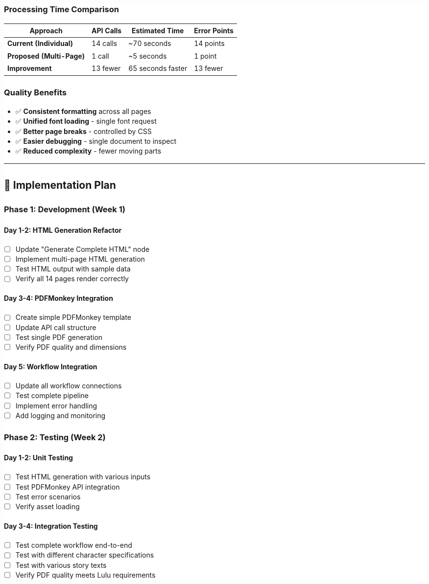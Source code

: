 ### **Processing Time Comparison**

| Approach | API Calls | Estimated Time | Error Points |
|----------|-----------|----------------|--------------|
| **Current (Individual)** | 14 calls | ~70 seconds | 14 points |
| **Proposed (Multi-Page)** | 1 call | ~5 seconds | 1 point |
| **Improvement** | 13 fewer | 65 seconds faster | 13 fewer |

### **Quality Benefits**

- ✅ **Consistent formatting** across all pages
- ✅ **Unified font loading** - single font request
- ✅ **Better page breaks** - controlled by CSS
- ✅ **Easier debugging** - single document to inspect
- ✅ **Reduced complexity** - fewer moving parts

---

## 🚀 Implementation Plan

### **Phase 1: Development (Week 1)**

#### **Day 1-2: HTML Generation Refactor**
- [ ] Update "Generate Complete HTML" node
- [ ] Implement multi-page HTML generation
- [ ] Test HTML output with sample data
- [ ] Verify all 14 pages render correctly

#### **Day 3-4: PDFMonkey Integration**
- [ ] Create simple PDFMonkey template
- [ ] Update API call structure
- [ ] Test single PDF generation
- [ ] Verify PDF quality and dimensions

#### **Day 5: Workflow Integration**
- [ ] Update all workflow connections
- [ ] Test complete pipeline
- [ ] Implement error handling
- [ ] Add logging and monitoring

### **Phase 2: Testing (Week 2)**

#### **Day 1-2: Unit Testing**
- [ ] Test HTML generation with various inputs
- [ ] Test PDFMonkey API integration
- [ ] Test error scenarios
- [ ] Verify asset loading

#### **Day 3-4: Integration Testing**
- [ ] Test complete workflow end-to-end
- [ ] Test with different character specifications
- [ ] Test with various story texts
- [ ] Verify PDF quality meets Lulu requirements
